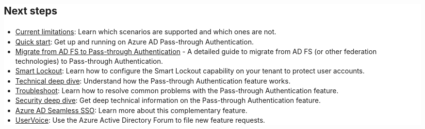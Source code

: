 ## Next steps
- [Current limitations](active-directory-aadconnect-pass-through-authentication-current-limitations.md): Learn which scenarios are supported and which ones are not.
- [Quick start](active-directory-aadconnect-pass-through-authentication-quick-start.md): Get up and running on Azure AD Pass-through Authentication.
- [Migrate from AD FS to Pass-through Authentication](https://github.com/Identity-Deployment-Guides/Identity-Deployment-Guides/blob/master/Authentication/Migrating%20from%20Federated%20Authentication%20to%20Pass-through%20Authentication.docx) - A detailed guide to migrate from AD FS (or other federation technologies) to Pass-through Authentication.
- [Smart Lockout](../authentication/howto-password-smart-lockout.md): Learn how to configure the Smart Lockout capability on your tenant to protect user accounts.
- [Technical deep dive](active-directory-aadconnect-pass-through-authentication-how-it-works.md): Understand how the Pass-through Authentication feature works.
- [Troubleshoot](active-directory-aadconnect-troubleshoot-pass-through-authentication.md): Learn how to resolve common problems with the Pass-through Authentication feature.
- [Security deep dive](active-directory-aadconnect-pass-through-authentication-security-deep-dive.md): Get deep technical information on the Pass-through Authentication feature.
- [Azure AD Seamless SSO](active-directory-aadconnect-sso.md): Learn more about this complementary feature.
- [UserVoice](https://feedback.azure.com/forums/169401-azure-active-directory/category/160611-directory-synchronization-aad-connect): Use the Azure Active Directory Forum to file new feature requests.

